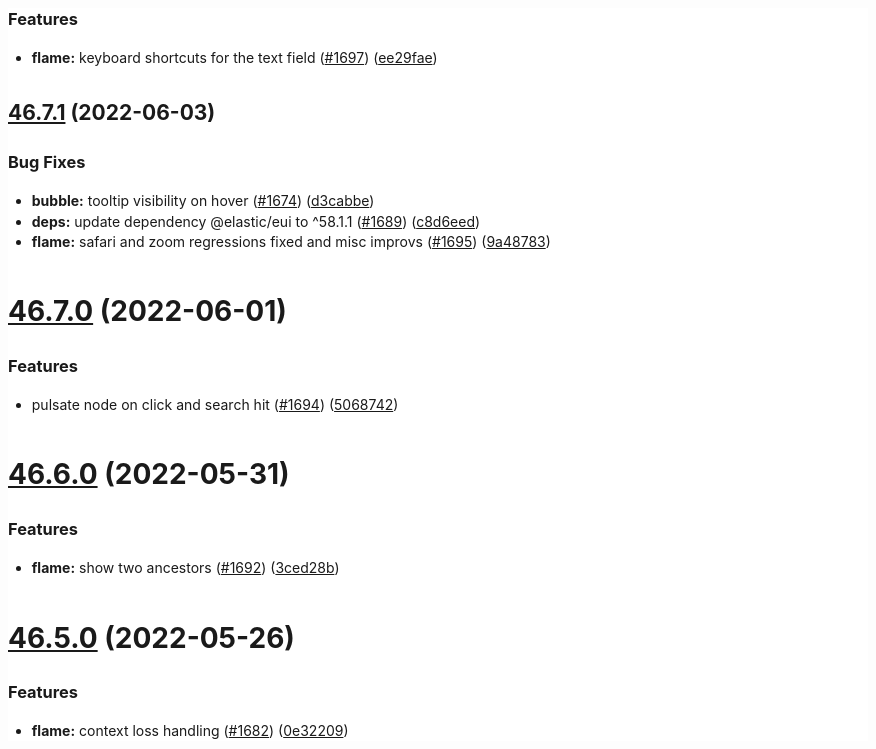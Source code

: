 
### Features

* **flame:** keyboard shortcuts for the text field ([#1697](https://github.com/elastic/elastic-charts/issues/1697)) ([ee29fae](https://github.com/elastic/elastic-charts/commit/ee29fae0448772834def86f55df8fe80d4235a82))

## [46.7.1](https://github.com/elastic/elastic-charts/compare/v46.7.0...v46.7.1) (2022-06-03)


### Bug Fixes

* **bubble:** tooltip visibility on hover ([#1674](https://github.com/elastic/elastic-charts/issues/1674)) ([d3cabbe](https://github.com/elastic/elastic-charts/commit/d3cabbe59f3ce7678a5e635d713272a13baf7076))
* **deps:** update dependency @elastic/eui to ^58.1.1 ([#1689](https://github.com/elastic/elastic-charts/issues/1689)) ([c8d6eed](https://github.com/elastic/elastic-charts/commit/c8d6eeda40d288065e4caea25b6f2311e0a387d0))
* **flame:** safari and zoom regressions fixed and misc improvs ([#1695](https://github.com/elastic/elastic-charts/issues/1695)) ([9a48783](https://github.com/elastic/elastic-charts/commit/9a4878387151e663558ee922a1f40d6c9d1c4766))

# [46.7.0](https://github.com/elastic/elastic-charts/compare/v46.6.0...v46.7.0) (2022-06-01)


### Features

* pulsate node on click and search hit ([#1694](https://github.com/elastic/elastic-charts/issues/1694)) ([5068742](https://github.com/elastic/elastic-charts/commit/5068742032d376d70a405fe2c727efa2a87770f2))

# [46.6.0](https://github.com/elastic/elastic-charts/compare/v46.5.0...v46.6.0) (2022-05-31)


### Features

* **flame:** show two ancestors ([#1692](https://github.com/elastic/elastic-charts/issues/1692)) ([3ced28b](https://github.com/elastic/elastic-charts/commit/3ced28bac664cf156929416e84ce24ab20ae50a3))

# [46.5.0](https://github.com/elastic/elastic-charts/compare/v46.4.0...v46.5.0) (2022-05-26)


### Features

* **flame:** context loss handling ([#1682](https://github.com/elastic/elastic-charts/issues/1682)) ([0e32209](https://github.com/elastic/elastic-charts/commit/0e3220955661348c6cf02d4e379ddec340f0ccfc))
